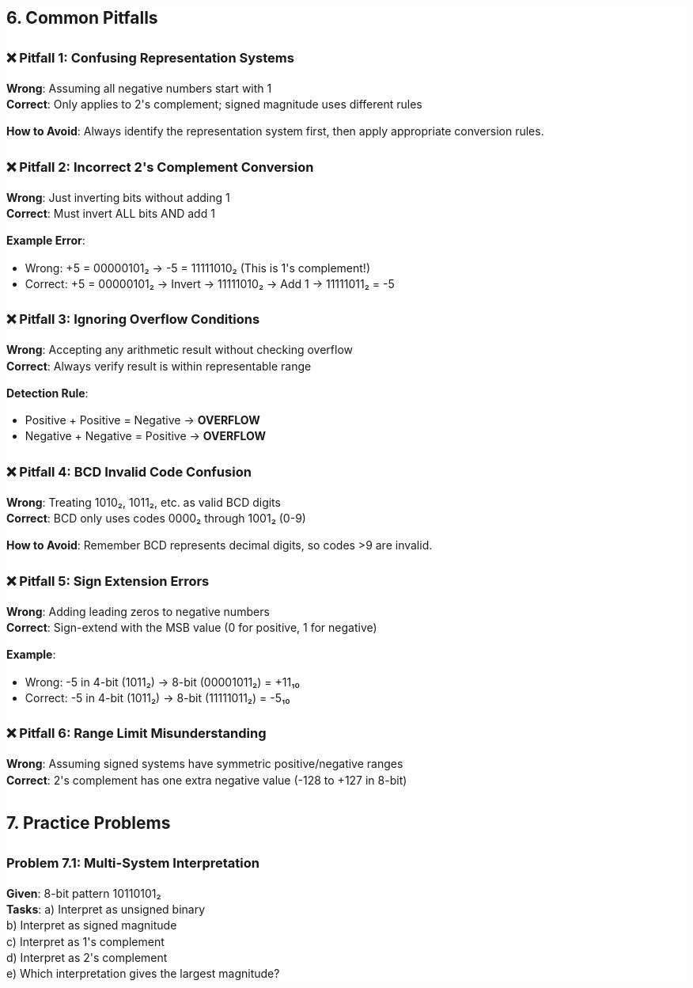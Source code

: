 ## 6. Common Pitfalls

### ❌ **Pitfall 1: Confusing Representation Systems**
**Wrong**: Assuming all negative numbers start with 1  
**Correct**: Only applies to 2's complement; signed magnitude uses different rules

**How to Avoid**: Always identify the representation system first, then apply appropriate conversion rules.

### ❌ **Pitfall 2: Incorrect 2's Complement Conversion**
**Wrong**: Just inverting bits without adding 1  
**Correct**: Must invert ALL bits AND add 1

**Example Error**: 
- Wrong: +5 = 00000101₂ → -5 = 11111010₂ (This is 1's complement!)
- Correct: +5 = 00000101₂ → Invert → 11111010₂ → Add 1 → 11111011₂ = -5

### ❌ **Pitfall 3: Ignoring Overflow Conditions**
**Wrong**: Accepting any arithmetic result without checking overflow  
**Correct**: Always verify result is within representable range

**Detection Rule**: 
- Positive + Positive = Negative → **OVERFLOW**
- Negative + Negative = Positive → **OVERFLOW**

### ❌ **Pitfall 4: BCD Invalid Code Confusion**
**Wrong**: Treating 1010₂, 1011₂, etc. as valid BCD digits  
**Correct**: BCD only uses codes 0000₂ through 1001₂ (0-9)

**How to Avoid**: Remember BCD represents decimal digits, so codes >9 are invalid.

### ❌ **Pitfall 5: Sign Extension Errors**
**Wrong**: Adding leading zeros to negative numbers  
**Correct**: Sign-extend with the MSB value (0 for positive, 1 for negative)

**Example**: 
- Wrong: -5 in 4-bit (1011₂) → 8-bit (00001011₂) = +11₁₀
- Correct: -5 in 4-bit (1011₂) → 8-bit (11111011₂) = -5₁₀

### ❌ **Pitfall 6: Range Limit Misunderstanding**
**Wrong**: Assuming signed systems have symmetric positive/negative ranges  
**Correct**: 2's complement has one extra negative value (-128 to +127 in 8-bit)

## 7. Practice Problems

### Problem 7.1: Multi-System Interpretation
**Given**: 8-bit pattern 10110101₂  
**Tasks**: 
a) Interpret as unsigned binary  
b) Interpret as signed magnitude  
c) Interpret as 1's complement  
d) Interpret as 2's complement  
e) Which interpretation gives the largest magnitude?
